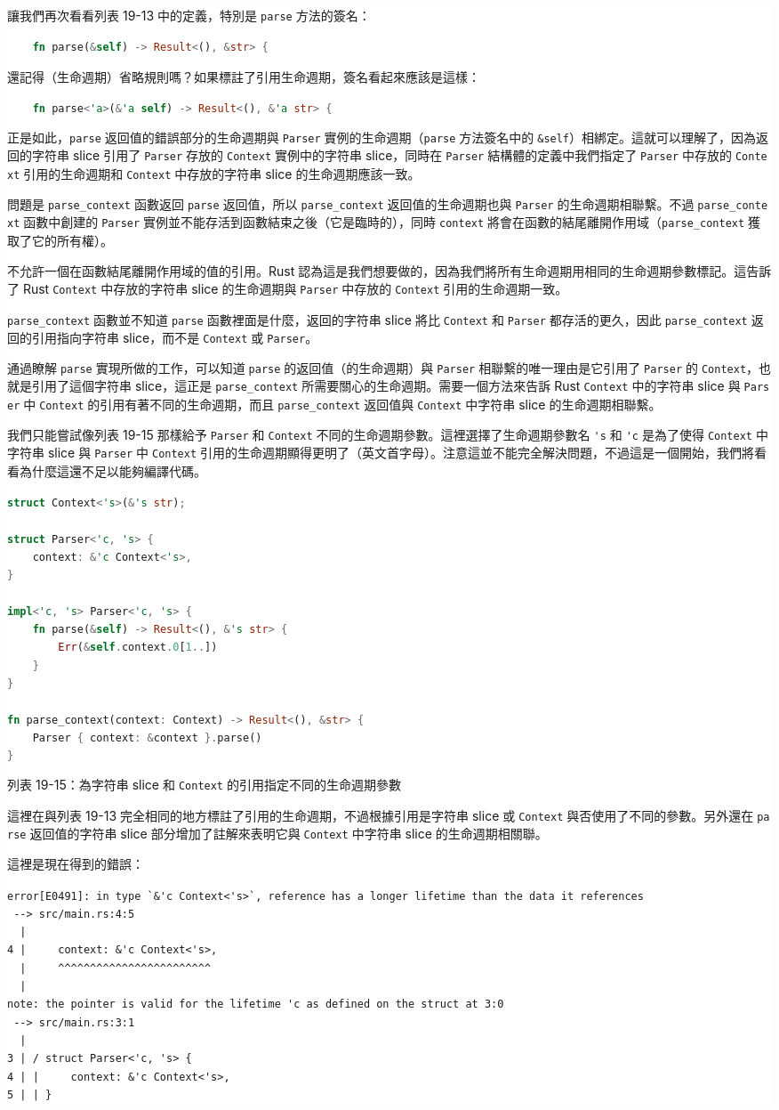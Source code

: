 讓我們再次看看列表 19-13 中的定義，特別是 `parse` 方法的簽名：

```rust
    fn parse(&self) -> Result<(), &str> {
```

還記得（生命週期）省略規則嗎？如果標註了引用生命週期，簽名看起來應該是這樣：

```rust
    fn parse<'a>(&'a self) -> Result<(), &'a str> {
```

正是如此，`parse` 返回值的錯誤部分的生命週期與 `Parser` 實例的生命週期（`parse` 方法簽名中的 `&self`）相綁定。這就可以理解了，因為返回的字符串 slice 引用了 `Parser` 存放的 `Context` 實例中的字符串 slice，同時在 `Parser` 結構體的定義中我們指定了 `Parser` 中存放的 `Context` 引用的生命週期和 `Context` 中存放的字符串 slice 的生命週期應該一致。

問題是 `parse_context` 函數返回 `parse` 返回值，所以 `parse_context` 返回值的生命週期也與 `Parser` 的生命週期相聯繫。不過 `parse_context` 函數中創建的 `Parser` 實例並不能存活到函數結束之後（它是臨時的），同時 `context` 將會在函數的結尾離開作用域（`parse_context` 獲取了它的所有權）。

不允許一個在函數結尾離開作用域的值的引用。Rust 認為這是我們想要做的，因為我們將所有生命週期用相同的生命週期參數標記。這告訴了 Rust `Context` 中存放的字符串 slice 的生命週期與 `Parser` 中存放的 `Context` 引用的生命週期一致。

`parse_context` 函數並不知道 `parse` 函數裡面是什麼，返回的字符串 slice 將比 `Context` 和 `Parser` 都存活的更久，因此 `parse_context` 返回的引用指向字符串 slice，而不是 `Context` 或 `Parser`。

通過瞭解 `parse` 實現所做的工作，可以知道 `parse` 的返回值（的生命週期）與 `Parser` 相聯繫的唯一理由是它引用了 `Parser` 的 `Context`，也就是引用了這個字符串 slice，這正是 `parse_context` 所需要關心的生命週期。需要一個方法來告訴 Rust `Context` 中的字符串 slice 與 `Parser` 中 `Context` 的引用有著不同的生命週期，而且 `parse_context` 返回值與 `Context` 中字符串 slice 的生命週期相聯繫。

我們只能嘗試像列表 19-15 那樣給予 `Parser` 和 `Context` 不同的生命週期參數。這裡選擇了生命週期參數名 `'s` 和 `'c` 是為了使得 `Context` 中字符串 slice 與 `Parser` 中 `Context` 引用的生命週期顯得更明了（英文首字母）。注意這並不能完全解決問題，不過這是一個開始，我們將看看為什麼這還不足以能夠編譯代碼。

```rust
struct Context<'s>(&'s str);

struct Parser<'c, 's> {
    context: &'c Context<'s>,
}

impl<'c, 's> Parser<'c, 's> {
    fn parse(&self) -> Result<(), &'s str> {
        Err(&self.context.0[1..])
    }
}

fn parse_context(context: Context) -> Result<(), &str> {
    Parser { context: &context }.parse()
}
```

<span class="caption">列表 19-15：為字符串 slice 和 `Context` 的引用指定不同的生命週期參數</span>

這裡在與列表 19-13 完全相同的地方標註了引用的生命週期，不過根據引用是字符串 slice 或 `Context` 與否使用了不同的參數。另外還在 `parse` 返回值的字符串 slice 部分增加了註解來表明它與 `Context` 中字符串 slice 的生命週期相關聯。

這裡是現在得到的錯誤：

```
error[E0491]: in type `&'c Context<'s>`, reference has a longer lifetime than the data it references
 --> src/main.rs:4:5
  |
4 |     context: &'c Context<'s>,
  |     ^^^^^^^^^^^^^^^^^^^^^^^^
  |
note: the pointer is valid for the lifetime 'c as defined on the struct at 3:0
 --> src/main.rs:3:1
  |
3 | / struct Parser<'c, 's> {
4 | |     context: &'c Context<'s>,
5 | | }
```